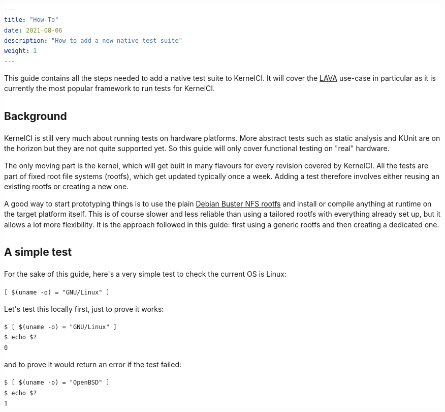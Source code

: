 ```yaml
---
title: "How-To"
date: 2021-08-06
description: "How to add a new native test suite"
weight: 1
---
```


This guide contains all the steps needed to add a native test suite to
KernelCI.  It will cover the [LAVA](../../labs/lava) use-case in particular as
it is currently the most popular framework to run tests for KernelCI.

## Background

KernelCI is still very much about running tests on hardware platforms.  More
abstract tests such as static analysis and KUnit are on the horizon but they
are not quite supported yet.  So this guide will only cover functional testing
on "real" hardware.

The only moving part is the kernel, which will get built in many flavours for
every revision covered by KernelCI.  All the tests are part of fixed root file
systems (rootfs), which get updated typically once a week.  Adding a test
therefore involves either reusing an existing rootfs or creating a new one.

A good way to start prototyping things is to use the plain [Debian Buster NFS
rootfs](https://storage.kernelci.org/images/rootfs/debian/buster/) and install
or compile anything at runtime on the target platform itself.  This is of
course slower and less reliable than using a tailored rootfs with everything
already set up, but it allows a lot more flexibility.  It is the approach
followed in this guide: first using a generic rootfs and then creating a
dedicated one.

## A simple test

For the sake of this guide, here's a very simple test to check the current OS
is Linux:

```
[ $(uname -o) = "GNU/Linux" ]
```

Let's test this locally first, just to prove it works:

```
$ [ $(uname -o) = "GNU/Linux" ]
$ echo $?
0
```

and to prove it would return an error if the test failed:

```
$ [ $(uname -o) = "OpenBSD" ]
$ echo $?
1
```
